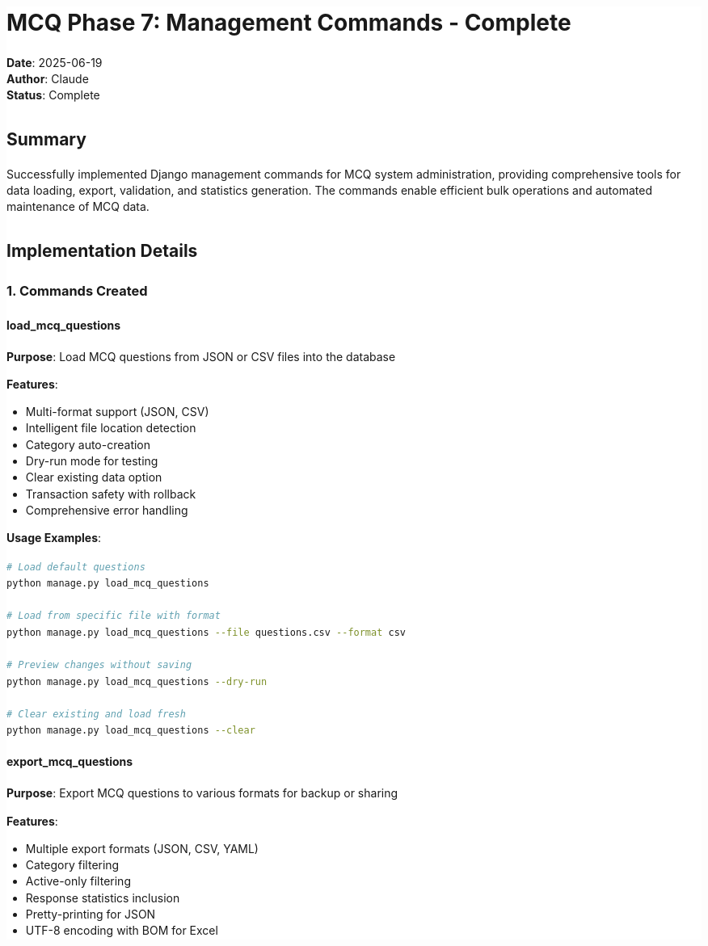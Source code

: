 # MCQ Phase 7: Management Commands - Complete

**Date**: 2025-06-19  
**Author**: Claude  
**Status**: Complete  

## Summary

Successfully implemented Django management commands for MCQ system administration, providing comprehensive tools for data loading, export, validation, and statistics generation. The commands enable efficient bulk operations and automated maintenance of MCQ data.

## Implementation Details

### 1. Commands Created

#### load_mcq_questions
**Purpose**: Load MCQ questions from JSON or CSV files into the database

**Features**:
- Multi-format support (JSON, CSV)
- Intelligent file location detection
- Category auto-creation
- Dry-run mode for testing
- Clear existing data option
- Transaction safety with rollback
- Comprehensive error handling

**Usage Examples**:
```bash
# Load default questions
python manage.py load_mcq_questions

# Load from specific file with format
python manage.py load_mcq_questions --file questions.csv --format csv

# Preview changes without saving
python manage.py load_mcq_questions --dry-run

# Clear existing and load fresh
python manage.py load_mcq_questions --clear
```

#### export_mcq_questions
**Purpose**: Export MCQ questions to various formats for backup or sharing

**Features**:
- Multiple export formats (JSON, CSV, YAML)
- Category filtering
- Active-only filtering
- Response statistics inclusion
- Pretty-printing for JSON
- UTF-8 encoding with BOM for Excel
